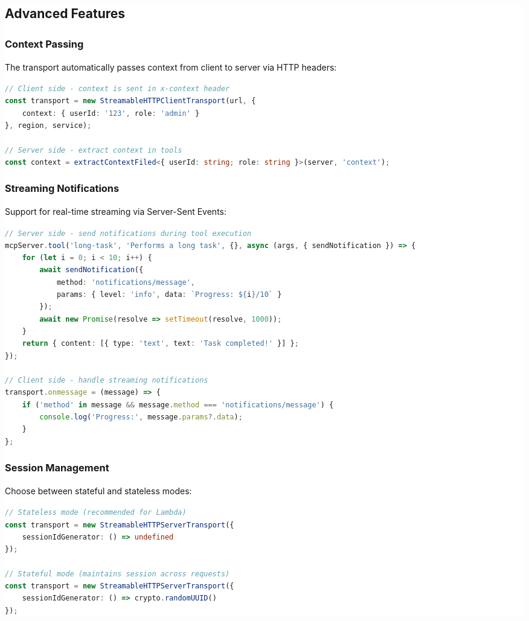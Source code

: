 ## Advanced Features

### Context Passing

The transport automatically passes context from client to server via HTTP headers:

```typescript
// Client side - context is sent in x-context header
const transport = new StreamableHTTPClientTransport(url, { 
    context: { userId: '123', role: 'admin' } 
}, region, service);

// Server side - extract context in tools
const context = extractContextFiled<{ userId: string; role: string }>(server, 'context');
```

### Streaming Notifications

Support for real-time streaming via Server-Sent Events:

```typescript
// Server side - send notifications during tool execution
mcpServer.tool('long-task', 'Performs a long task', {}, async (args, { sendNotification }) => {
    for (let i = 0; i < 10; i++) {
        await sendNotification({
            method: 'notifications/message',
            params: { level: 'info', data: `Progress: ${i}/10` }
        });
        await new Promise(resolve => setTimeout(resolve, 1000));
    }
    return { content: [{ type: 'text', text: 'Task completed!' }] };
});

// Client side - handle streaming notifications
transport.onmessage = (message) => {
    if ('method' in message && message.method === 'notifications/message') {
        console.log('Progress:', message.params?.data);
    }
};
```

### Session Management

Choose between stateful and stateless modes:

```typescript
// Stateless mode (recommended for Lambda)
const transport = new StreamableHTTPServerTransport({
    sessionIdGenerator: () => undefined
});

// Stateful mode (maintains session across requests)
const transport = new StreamableHTTPServerTransport({
    sessionIdGenerator: () => crypto.randomUUID()
});
```
